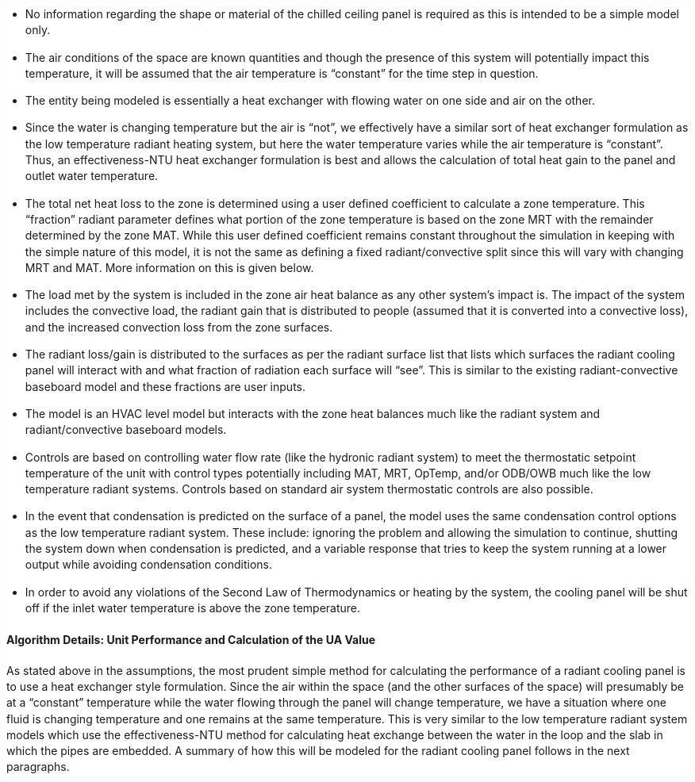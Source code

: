 * No information regarding the shape or material of the chilled ceiling panel is required as this is intended to be a simple model only.

* The air conditions of the space are known quantities and though the presence of this system will potentially impact this temperature, it will be assumed that the air temperature is “constant” for the time step in question.

* The entity being modeled is essentially a heat exchanger with flowing water on one side and air on the other.

* Since the water is changing temperature but the air is “not”, we effectively have a similar sort of heat exchanger formulation as the low temperature radiant heating system, but here the water temperature varies while the air temperature is “constant”.  Thus, an effectiveness-NTU heat exchanger formulation is best and allows the calculation of total heat gain to the panel and outlet water temperature.

* The total net heat loss to the zone is determined using a user defined coefficient to calculate a zone temperature.  This “fraction” radiant parameter defines what portion of the zone temperature is based on the zone MRT with the remainder determined by the zone MAT.  While this user defined coefficient remains constant throughout the simulation in keeping with the simple nature of this model, it is not the same as defining a fixed radiant/convective split since this will vary with changing MRT and MAT.  More information on this is given below.

* The load met by the system is included in the zone air heat balance as any other system’s impact is.  The impact of the system includes the convective load, the radiant gain that is distributed to people (assumed that it is converted into a convective loss), and the increased convection loss from the zone surfaces.

* The radiant loss/gain is distributed to the surfaces as per the radiant surface list that lists which surfaces the radiant cooling panel will interact with and what fraction of radiation each surface will “see”.  This is similar to the existing radiant-convective baseboard model and these fractions are user inputs.

* The model is an HVAC level model but interacts with the zone heat balances much like the radiant system and radiant/convective baseboard models.

* Controls are based on controlling water flow rate (like the hydronic radiant system) to meet the thermostatic setpoint temperature of the unit with control types potentially including MAT, MRT, OpTemp, and/or ODB/OWB much like the low temperature radiant systems.  Controls based on standard air system thermostatic controls are also possible.

* In the event that condensation is predicted on the surface of a panel, the model uses the same condensation control options as the low temperature radiant system.  These include: ignoring the problem and allowing the simulation to continue, shutting the system down when condensation is predicted, and a variable response that tries to keep the system running at a lower output while avoiding condensation conditions.

* In order to avoid any violations of the Second Law of Thermodynamics or heating by the system, the cooling panel will be shut off if the inlet water temperature is above the zone temperature.

#### Algorithm Details: Unit Performance and Calculation of the UA Value

As stated above in the assumptions, the most prudent simple method for calculating the performance of a radiant cooling panel is to use a heat exchanger style formulation.  Since the air within the space (and the other surfaces of the space) will presumably be at a “constant” temperature while the water flowing through the panel will change temperature, we have a situation where one fluid is changing temperature and one remains at the same temperature.  This is very similar to the low temperature radiant system models which use the effectiveness-NTU method for calculating heat exchange between the water in the loop and the slab in which the pipes are embedded.  A summary of how this will be modeled for the radiant cooling panel follows in the next paragraphs.
